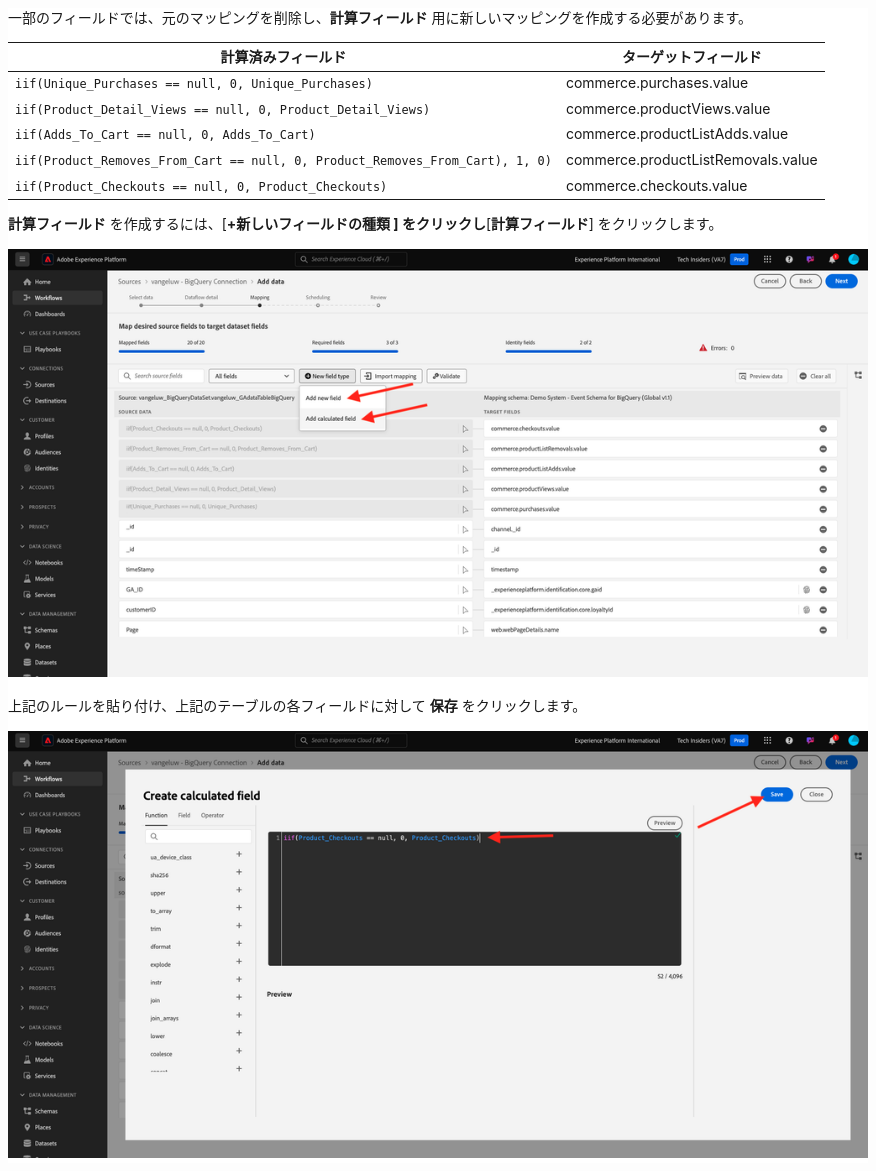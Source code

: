 
一部のフィールドでは、元のマッピングを削除し、**計算フィールド** 用に新しいマッピングを作成する必要があります。

| 計算済みフィールド | ターゲットフィールド |
| ----------------- |-------------| 
| `iif(Unique_Purchases == null, 0, Unique_Purchases)` | commerce.purchases.value |
| `iif(Product_Detail_Views == null, 0, Product_Detail_Views)` | commerce.productViews.value |
| `iif(Adds_To_Cart == null, 0, Adds_To_Cart)` | commerce.productListAdds.value |
| `iif(Product_Removes_From_Cart == null, 0, Product_Removes_From_Cart), 1, 0)` | commerce.productListRemovals.value |
| `iif(Product_Checkouts == null, 0, Product_Checkouts)` | commerce.checkouts.value |

**計算フィールド** を作成するには、[**+新しいフィールドの種類 ] をクリックし**&#x200B;[**計算フィールド**] をクリックします。

![ デモ ](./images/xdm8a.png)

上記のルールを貼り付け、上記のテーブルの各フィールドに対して **保存** をクリックします。

![ デモ ](./images/xdm8b.png)
